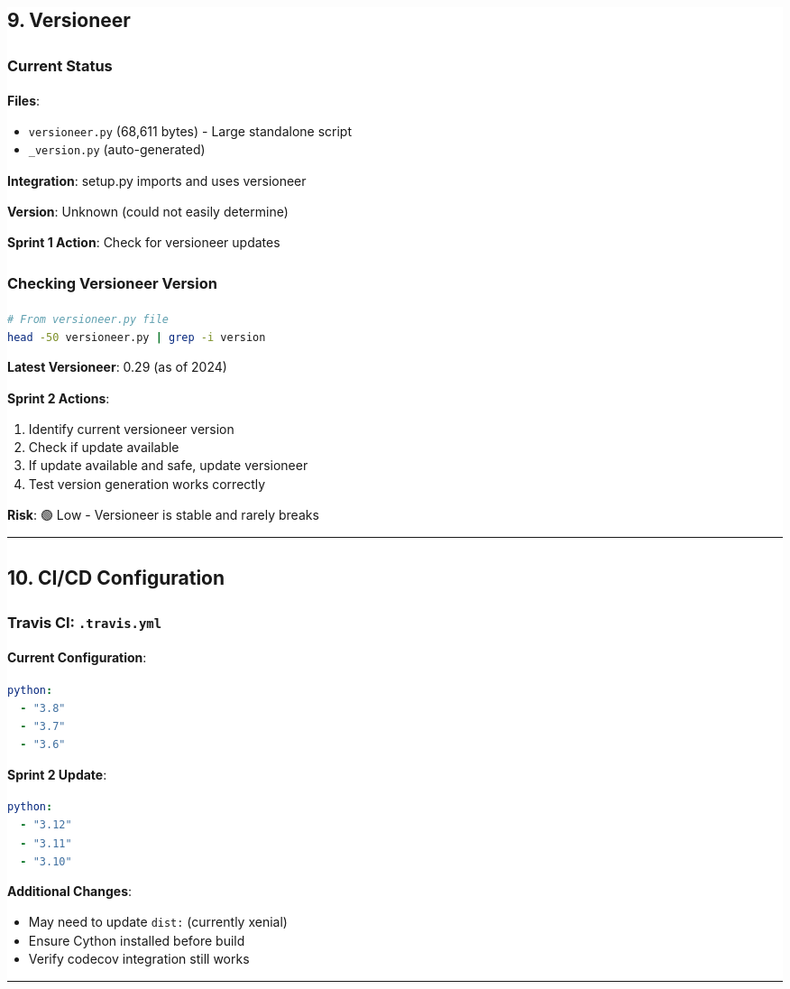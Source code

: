 
## 9. Versioneer

### Current Status

**Files**:
- `versioneer.py` (68,611 bytes) - Large standalone script
- `_version.py` (auto-generated)

**Integration**: setup.py imports and uses versioneer

**Version**: Unknown (could not easily determine)

**Sprint 1 Action**: Check for versioneer updates

### Checking Versioneer Version

```bash
# From versioneer.py file
head -50 versioneer.py | grep -i version
```

**Latest Versioneer**: 0.29 (as of 2024)

**Sprint 2 Actions**:
1. Identify current versioneer version
2. Check if update available
3. If update available and safe, update versioneer
4. Test version generation works correctly

**Risk**: 🟢 Low - Versioneer is stable and rarely breaks

---

## 10. CI/CD Configuration

### Travis CI: `.travis.yml`

**Current Configuration**:
```yaml
python:
  - "3.8"
  - "3.7"
  - "3.6"
```

**Sprint 2 Update**:
```yaml
python:
  - "3.12"
  - "3.11"
  - "3.10"
```

**Additional Changes**:
- May need to update `dist:` (currently xenial)
- Ensure Cython installed before build
- Verify codecov integration still works

---